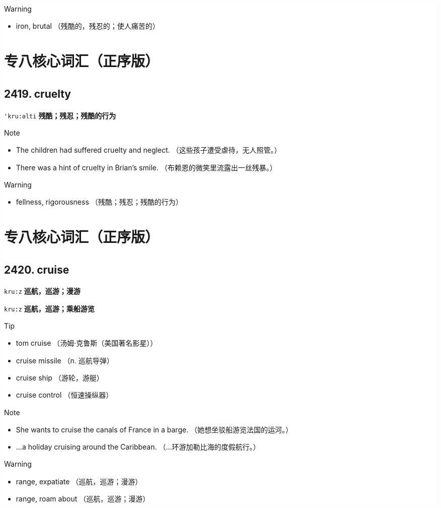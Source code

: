 > [!WARNING]
>
> - iron, brutal （残酷的，残忍的；使人痛苦的）
>

# 专八核心词汇（正序版）

## 2419. cruelty

`'kru:əlti`  **残酷；残忍；残酷的行为**

> [!NOTE]
>
> - The children had suffered cruelty and neglect. （这些孩子遭受虐待，无人照管。）
>
> - There was a hint of cruelty in Brian’s smile. （布赖恩的微笑里流露出一丝残暴。）
>

> [!WARNING]
>
> - fellness, rigorousness （残酷；残忍；残酷的行为）
>

# 专八核心词汇（正序版）

## 2420. cruise

`kru:z`  **巡航，巡游；漫游**

`kru:z`  **巡航，巡游；乘船游览**

> [!TIP]
>
> - tom cruise （汤姆·克鲁斯（美国著名影星））
>
> - cruise missile （n. 巡航导弹）
>
> - cruise ship （游轮，游艇）
>
> - cruise control （恒速操纵器）
>

> [!NOTE]
>
> - She wants to cruise the canals of France in a barge. （她想坐驳船游览法国的运河。）
>
> - ...a holiday cruising around the Caribbean. （…环游加勒比海的度假航行。）
>

> [!WARNING]
>
> - range, expatiate （巡航，巡游；漫游）
>
> - range, roam about （巡航，巡游；漫游）
>
